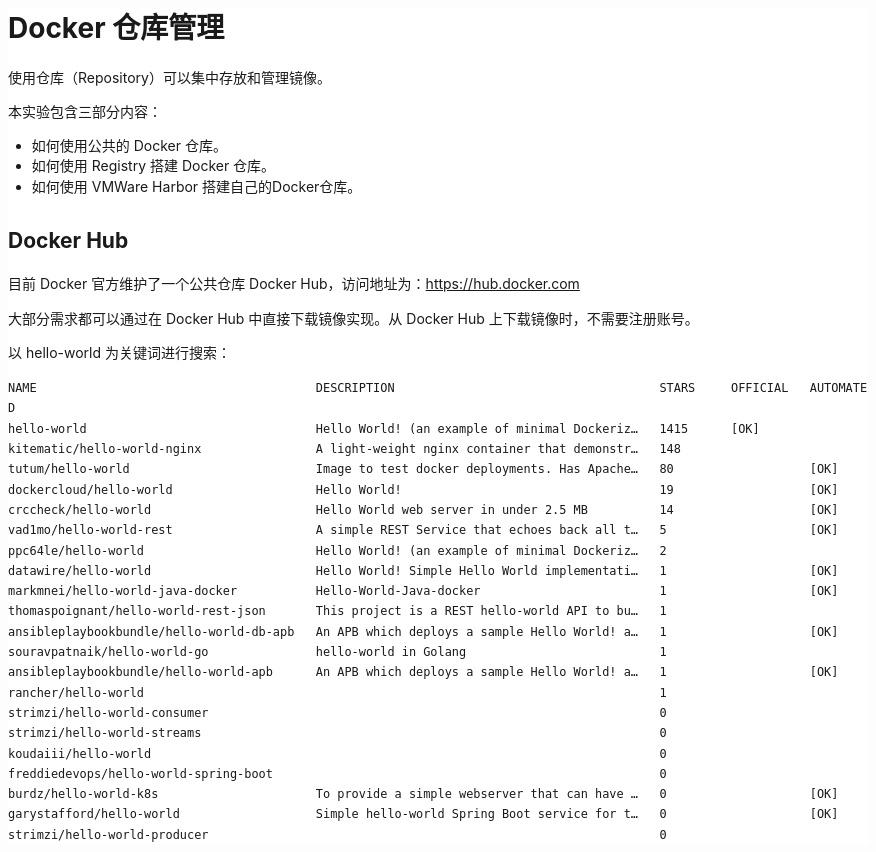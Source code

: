 

# Docker 仓库管理

使用仓库（Repository）可以集中存放和管理镜像。

本实验包含三部分内容：

- 如何使用公共的 Docker 仓库。
- 如何使用 Registry 搭建 Docker 仓库。
- 如何使用 VMWare Harbor 搭建自己的Docker仓库。

## Docker Hub
目前 Docker 官方维护了一个公共仓库 Docker Hub，访问地址为：https://hub.docker.com

大部分需求都可以通过在 Docker Hub 中直接下载镜像实现。从 Docker Hub 上下载镜像时，不需要注册账号。

以 hello-world 为关键词进行搜索：

```
NAME                                       DESCRIPTION                                     STARS     OFFICIAL   AUTOMATED
hello-world                                Hello World! (an example of minimal Dockeriz…   1415      [OK]       
kitematic/hello-world-nginx                A light-weight nginx container that demonstr…   148                  
tutum/hello-world                          Image to test docker deployments. Has Apache…   80                   [OK]
dockercloud/hello-world                    Hello World!                                    19                   [OK]
crccheck/hello-world                       Hello World web server in under 2.5 MB          14                   [OK]
vad1mo/hello-world-rest                    A simple REST Service that echoes back all t…   5                    [OK]
ppc64le/hello-world                        Hello World! (an example of minimal Dockeriz…   2                    
datawire/hello-world                       Hello World! Simple Hello World implementati…   1                    [OK]
markmnei/hello-world-java-docker           Hello-World-Java-docker                         1                    [OK]
thomaspoignant/hello-world-rest-json       This project is a REST hello-world API to bu…   1                    
ansibleplaybookbundle/hello-world-db-apb   An APB which deploys a sample Hello World! a…   1                    [OK]
souravpatnaik/hello-world-go               hello-world in Golang                           1                    
ansibleplaybookbundle/hello-world-apb      An APB which deploys a sample Hello World! a…   1                    [OK]
rancher/hello-world                                                                        1                    
strimzi/hello-world-consumer                                                               0                    
strimzi/hello-world-streams                                                                0                    
koudaiii/hello-world                                                                       0                    
freddiedevops/hello-world-spring-boot                                                      0                    
burdz/hello-world-k8s                      To provide a simple webserver that can have …   0                    [OK]
garystafford/hello-world                   Simple hello-world Spring Boot service for t…   0                    [OK]
strimzi/hello-world-producer                                                               0                    
```